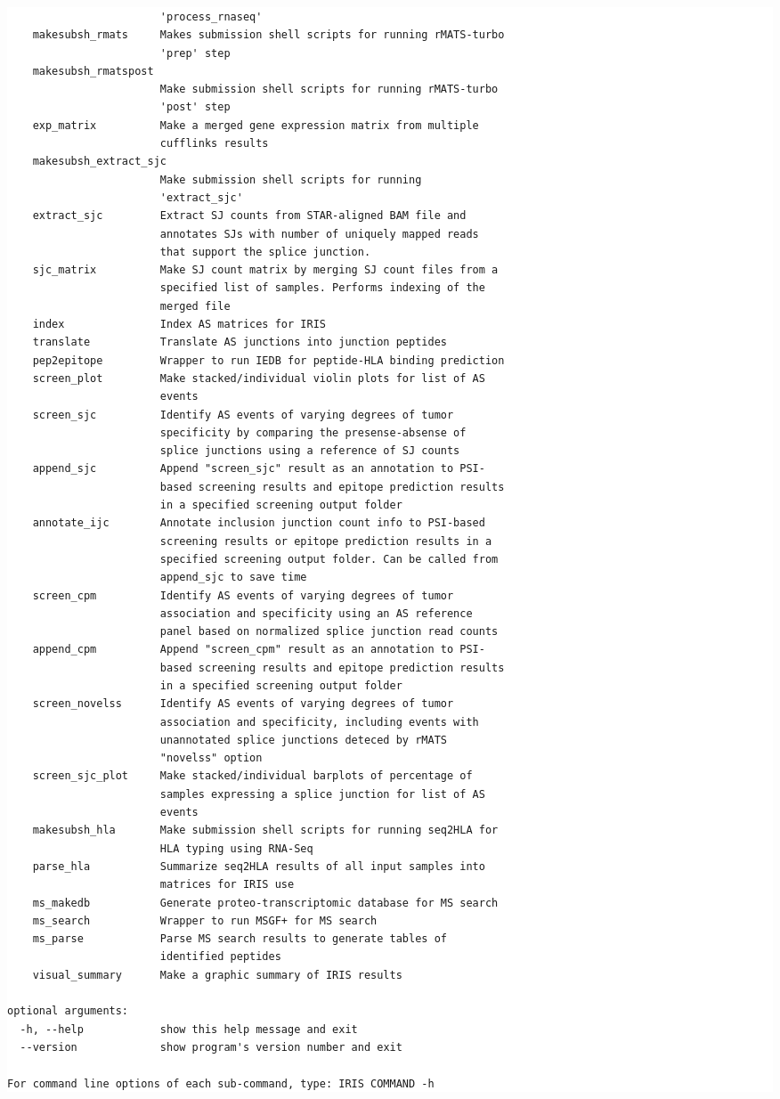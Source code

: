 ```
                        'process_rnaseq'
    makesubsh_rmats     Makes submission shell scripts for running rMATS-turbo
                        'prep' step
    makesubsh_rmatspost
                        Make submission shell scripts for running rMATS-turbo
                        'post' step
    exp_matrix          Make a merged gene expression matrix from multiple
                        cufflinks results
    makesubsh_extract_sjc
                        Make submission shell scripts for running
                        'extract_sjc'
    extract_sjc         Extract SJ counts from STAR-aligned BAM file and
                        annotates SJs with number of uniquely mapped reads
                        that support the splice junction.
    sjc_matrix          Make SJ count matrix by merging SJ count files from a
                        specified list of samples. Performs indexing of the
                        merged file
    index               Index AS matrices for IRIS
    translate           Translate AS junctions into junction peptides
    pep2epitope         Wrapper to run IEDB for peptide-HLA binding prediction
    screen_plot         Make stacked/individual violin plots for list of AS
                        events
    screen_sjc          Identify AS events of varying degrees of tumor
                        specificity by comparing the presense-absense of
                        splice junctions using a reference of SJ counts
    append_sjc          Append "screen_sjc" result as an annotation to PSI-
                        based screening results and epitope prediction results
                        in a specified screening output folder
    annotate_ijc        Annotate inclusion junction count info to PSI-based
                        screening results or epitope prediction results in a
                        specified screening output folder. Can be called from
                        append_sjc to save time
    screen_cpm          Identify AS events of varying degrees of tumor
                        association and specificity using an AS reference
                        panel based on normalized splice junction read counts
    append_cpm          Append "screen_cpm" result as an annotation to PSI-
                        based screening results and epitope prediction results
                        in a specified screening output folder
    screen_novelss      Identify AS events of varying degrees of tumor
                        association and specificity, including events with
                        unannotated splice junctions deteced by rMATS
                        "novelss" option
    screen_sjc_plot     Make stacked/individual barplots of percentage of
                        samples expressing a splice junction for list of AS
                        events
    makesubsh_hla       Make submission shell scripts for running seq2HLA for
                        HLA typing using RNA-Seq
    parse_hla           Summarize seq2HLA results of all input samples into
                        matrices for IRIS use
    ms_makedb           Generate proteo-transcriptomic database for MS search
    ms_search           Wrapper to run MSGF+ for MS search
    ms_parse            Parse MS search results to generate tables of
                        identified peptides
    visual_summary      Make a graphic summary of IRIS results

optional arguments:
  -h, --help            show this help message and exit
  --version             show program's version number and exit

For command line options of each sub-command, type: IRIS COMMAND -h
```
